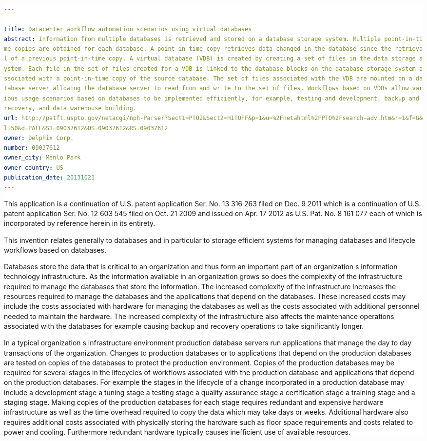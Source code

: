 ```yaml
---

title: Datacenter workflow automation scenarios using virtual databases
abstract: Information from multiple databases is retrieved and stored on a database storage system. Multiple point-in-time copies are obtained for each database. A point-in-time copy retrieves data changed in the database since the retrieval of a previous point-in-time copy. A virtual database (VDB) is created by creating a set of files in the data storage system. Each file in the set of files created for a VDB is linked to the database blocks on the database storage system associated with a point-in-time copy of the source database. The set of files associated with the VDB are mounted on a database server allowing the database server to read from and write to the set of files. Workflows based on VDBs allow various usage scenarios based on databases to be implemented efficiently, for example, testing and development, backup and recovery, and data warehouse building.
url: http://patft.uspto.gov/netacgi/nph-Parser?Sect1=PTO2&Sect2=HITOFF&p=1&u=%2Fnetahtml%2FPTO%2Fsearch-adv.htm&r=1&f=G&l=50&d=PALL&S1=09037612&OS=09037612&RS=09037612
owner: Delphix Corp.
number: 09037612
owner_city: Menlo Park
owner_country: US
publication_date: 20131021
---
```

This application is a continuation of U.S. patent application Ser. No. 13 316 263 filed on Dec. 9 2011 which is a continuation of U.S. patent application Ser. No. 12 603 545 filed on Oct. 21 2009 and issued on Apr. 17 2012 as U.S. Pat. No. 8 161 077 each of which is incorporated by reference herein in its entirety.

This invention relates generally to databases and in particular to storage efficient systems for managing databases and lifecycle workflows based on databases.

Databases store the data that is critical to an organization and thus form an important part of an organization s information technology infrastructure. As the information available in an organization grows so does the complexity of the infrastructure required to manage the databases that store the information. The increased complexity of the infrastructure increases the resources required to manage the databases and the applications that depend on the databases. These increased costs may include the costs associated with hardware for managing the databases as well as the costs associated with additional personnel needed to maintain the hardware. The increased complexity of the infrastructure also affects the maintenance operations associated with the databases for example causing backup and recovery operations to take significantly longer.

In a typical organization s infrastructure environment production database servers run applications that manage the day to day transactions of the organization. Changes to production databases or to applications that depend on the production databases are tested on copies of the databases to protect the production environment. Copies of the production databases may be required for several stages in the lifecycles of workflows associated with the production database and applications that depend on the production databases. For example the stages in the lifecycle of a change incorporated in a production database may include a development stage a tuning stage a testing stage a quality assurance stage a certification stage a training stage and a staging stage. Making copies of the production databases for each stage requires redundant and expensive hardware infrastructure as well as the time overhead required to copy the data which may take days or weeks. Additional hardware also requires additional costs associated with physically storing the hardware such as floor space requirements and costs related to power and cooling. Furthermore redundant hardware typically causes inefficient use of available resources.
